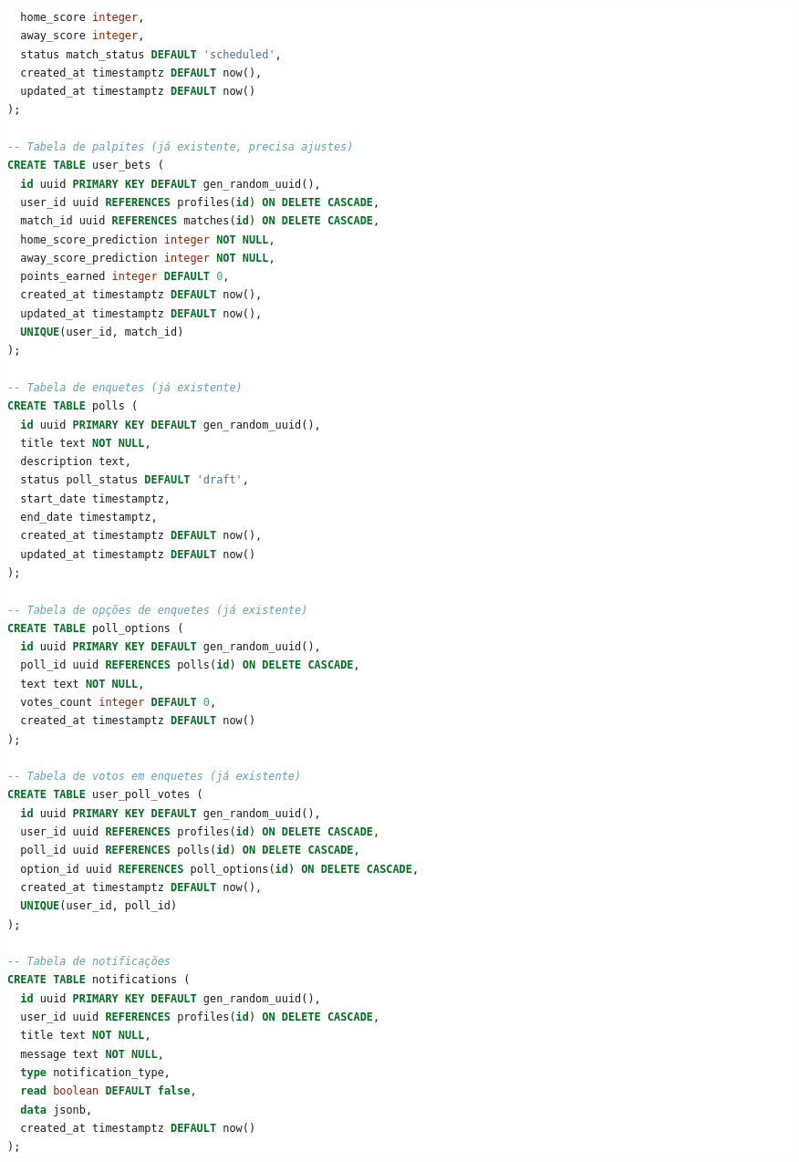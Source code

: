 ```sql
  home_score integer,
  away_score integer,
  status match_status DEFAULT 'scheduled',
  created_at timestamptz DEFAULT now(),
  updated_at timestamptz DEFAULT now()
);

-- Tabela de palpites (já existente, precisa ajustes)
CREATE TABLE user_bets (
  id uuid PRIMARY KEY DEFAULT gen_random_uuid(),
  user_id uuid REFERENCES profiles(id) ON DELETE CASCADE,
  match_id uuid REFERENCES matches(id) ON DELETE CASCADE,
  home_score_prediction integer NOT NULL,
  away_score_prediction integer NOT NULL,
  points_earned integer DEFAULT 0,
  created_at timestamptz DEFAULT now(),
  updated_at timestamptz DEFAULT now(),
  UNIQUE(user_id, match_id)
);

-- Tabela de enquetes (já existente)
CREATE TABLE polls (
  id uuid PRIMARY KEY DEFAULT gen_random_uuid(),
  title text NOT NULL,
  description text,
  status poll_status DEFAULT 'draft',
  start_date timestamptz,
  end_date timestamptz,
  created_at timestamptz DEFAULT now(),
  updated_at timestamptz DEFAULT now()
);

-- Tabela de opções de enquetes (já existente)
CREATE TABLE poll_options (
  id uuid PRIMARY KEY DEFAULT gen_random_uuid(),
  poll_id uuid REFERENCES polls(id) ON DELETE CASCADE,
  text text NOT NULL,
  votes_count integer DEFAULT 0,
  created_at timestamptz DEFAULT now()
);

-- Tabela de votos em enquetes (já existente)
CREATE TABLE user_poll_votes (
  id uuid PRIMARY KEY DEFAULT gen_random_uuid(),
  user_id uuid REFERENCES profiles(id) ON DELETE CASCADE,
  poll_id uuid REFERENCES polls(id) ON DELETE CASCADE,
  option_id uuid REFERENCES poll_options(id) ON DELETE CASCADE,
  created_at timestamptz DEFAULT now(),
  UNIQUE(user_id, poll_id)
);

-- Tabela de notificações
CREATE TABLE notifications (
  id uuid PRIMARY KEY DEFAULT gen_random_uuid(),
  user_id uuid REFERENCES profiles(id) ON DELETE CASCADE,
  title text NOT NULL,
  message text NOT NULL,
  type notification_type,
  read boolean DEFAULT false,
  data jsonb,
  created_at timestamptz DEFAULT now()
);

```
